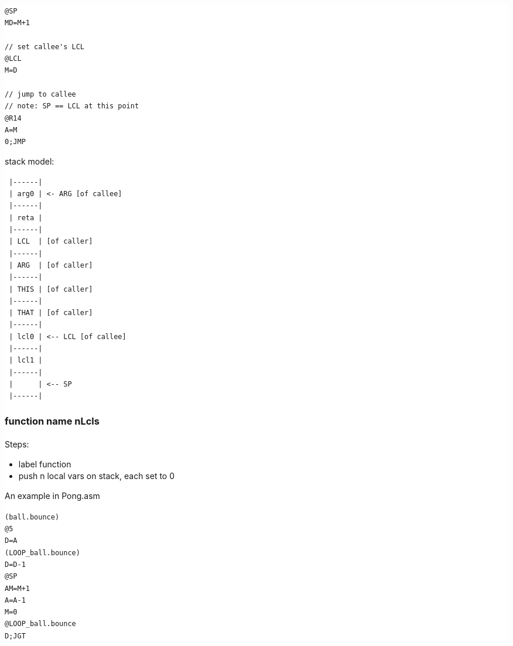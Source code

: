 ```
@SP
MD=M+1

// set callee's LCL
@LCL
M=D

// jump to callee
// note: SP == LCL at this point
@R14
A=M
0;JMP
```

stack model:

```
 |------|
 | arg0 | <- ARG [of callee]
 |------|
 | reta |
 |------|
 | LCL  | [of caller]
 |------|
 | ARG  | [of caller]
 |------|
 | THIS | [of caller]
 |------|
 | THAT | [of caller]
 |------|
 | lcl0 | <-- LCL [of callee]
 |------|
 | lcl1 |
 |------|
 |      | <-- SP
 |------|
```

### function name nLcls

Steps:
- label function
- push n local vars on stack, each set to 0

An example in Pong.asm

```
(ball.bounce)
@5
D=A
(LOOP_ball.bounce)
D=D-1
@SP
AM=M+1
A=A-1
M=0
@LOOP_ball.bounce
D;JGT
```
